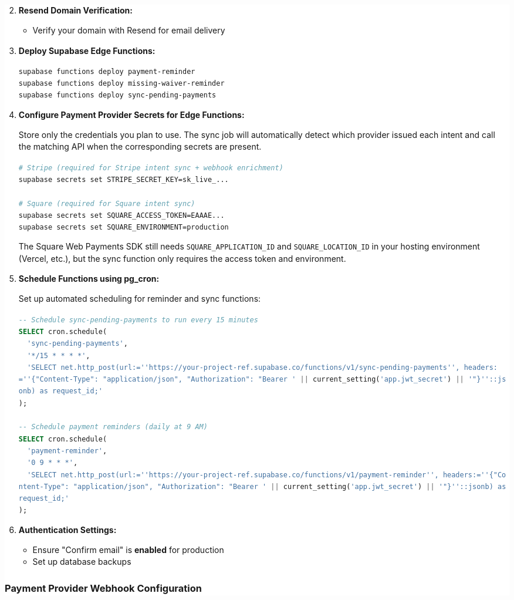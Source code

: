 2. **Resend Domain Verification:**
   - Verify your domain with Resend for email delivery

3. **Deploy Supabase Edge Functions:**
   ```bash
   supabase functions deploy payment-reminder
   supabase functions deploy missing-waiver-reminder
   supabase functions deploy sync-pending-payments
   ```

4. **Configure Payment Provider Secrets for Edge Functions:**

   Store only the credentials you plan to use. The sync job will automatically detect which provider issued each intent and call the matching API when the corresponding secrets are present.

   ```bash
   # Stripe (required for Stripe intent sync + webhook enrichment)
   supabase secrets set STRIPE_SECRET_KEY=sk_live_...

   # Square (required for Square intent sync)
   supabase secrets set SQUARE_ACCESS_TOKEN=EAAAE...
   supabase secrets set SQUARE_ENVIRONMENT=production
   ```

   The Square Web Payments SDK still needs `SQUARE_APPLICATION_ID` and `SQUARE_LOCATION_ID` in your hosting environment (Vercel, etc.), but the sync function only requires the access token and environment.

5. **Schedule Functions using pg_cron:**
   
   Set up automated scheduling for reminder and sync functions:
   ```sql
   -- Schedule sync-pending-payments to run every 15 minutes
   SELECT cron.schedule(
     'sync-pending-payments',
     '*/15 * * * *',
     'SELECT net.http_post(url:=''https://your-project-ref.supabase.co/functions/v1/sync-pending-payments'', headers:=''{"Content-Type": "application/json", "Authorization": "Bearer ' || current_setting('app.jwt_secret') || '"}''::jsonb) as request_id;'
   );
   
   -- Schedule payment reminders (daily at 9 AM)
   SELECT cron.schedule(
     'payment-reminder',
     '0 9 * * *',
     'SELECT net.http_post(url:=''https://your-project-ref.supabase.co/functions/v1/payment-reminder'', headers:=''{"Content-Type": "application/json", "Authorization": "Bearer ' || current_setting('app.jwt_secret') || '"}''::jsonb) as request_id;'
   );
   ```

6. **Authentication Settings:**
   - Ensure "Confirm email" is **enabled** for production
   - Set up database backups

### Payment Provider Webhook Configuration
